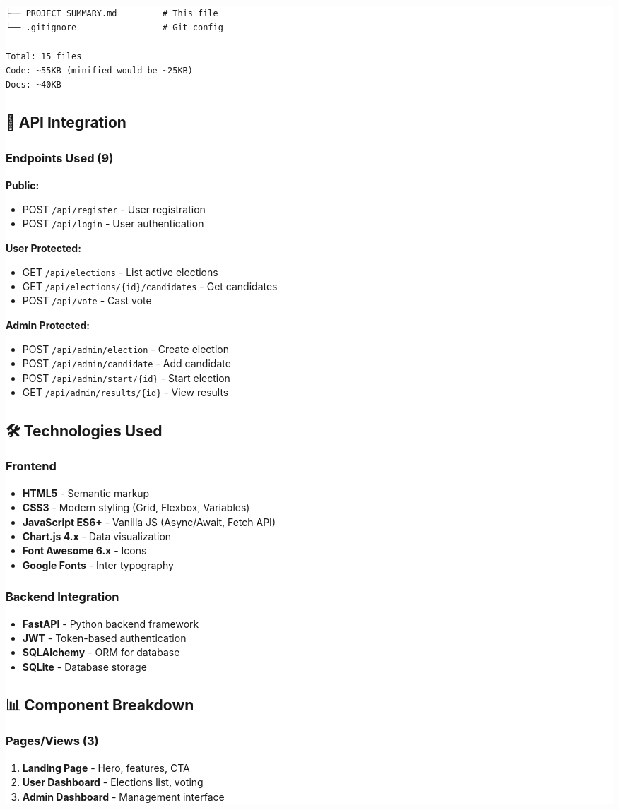 ```
├── PROJECT_SUMMARY.md         # This file
└── .gitignore                 # Git config

Total: 15 files
Code: ~55KB (minified would be ~25KB)
Docs: ~40KB
```

## 🔌 API Integration

### Endpoints Used (9)

**Public:**
- POST `/api/register` - User registration
- POST `/api/login` - User authentication

**User Protected:**
- GET `/api/elections` - List active elections
- GET `/api/elections/{id}/candidates` - Get candidates
- POST `/api/vote` - Cast vote

**Admin Protected:**
- POST `/api/admin/election` - Create election
- POST `/api/admin/candidate` - Add candidate
- POST `/api/admin/start/{id}` - Start election
- GET `/api/admin/results/{id}` - View results

## 🛠️ Technologies Used

### Frontend
- **HTML5** - Semantic markup
- **CSS3** - Modern styling (Grid, Flexbox, Variables)
- **JavaScript ES6+** - Vanilla JS (Async/Await, Fetch API)
- **Chart.js 4.x** - Data visualization
- **Font Awesome 6.x** - Icons
- **Google Fonts** - Inter typography

### Backend Integration
- **FastAPI** - Python backend framework
- **JWT** - Token-based authentication
- **SQLAlchemy** - ORM for database
- **SQLite** - Database storage

## 📊 Component Breakdown

### Pages/Views (3)
1. **Landing Page** - Hero, features, CTA
2. **User Dashboard** - Elections list, voting
3. **Admin Dashboard** - Management interface
